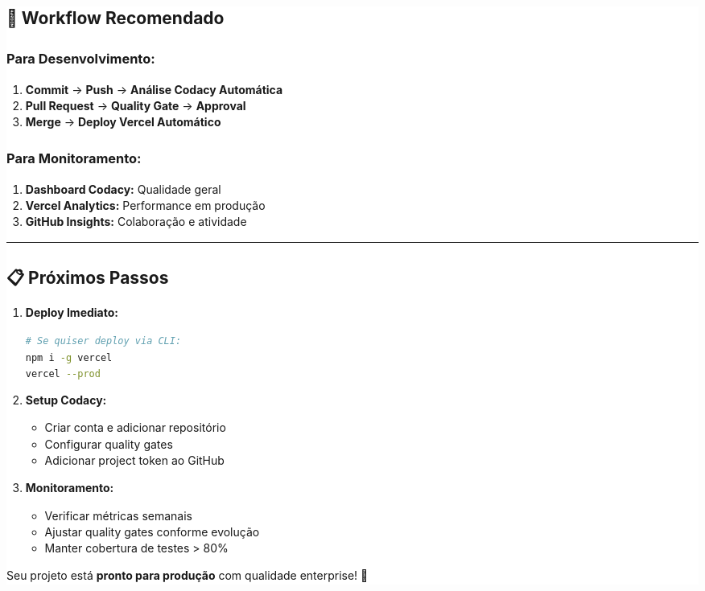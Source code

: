 
## 🔄 Workflow Recomendado

### Para Desenvolvimento:
1. **Commit** → **Push** → **Análise Codacy Automática**
2. **Pull Request** → **Quality Gate** → **Approval**
3. **Merge** → **Deploy Vercel Automático**

### Para Monitoramento:
1. **Dashboard Codacy:** Qualidade geral
2. **Vercel Analytics:** Performance em produção
3. **GitHub Insights:** Colaboração e atividade

---

## 📋 Próximos Passos

1. **Deploy Imediato:**
   ```bash
   # Se quiser deploy via CLI:
   npm i -g vercel
   vercel --prod
   ```

2. **Setup Codacy:**
   - Criar conta e adicionar repositório
   - Configurar quality gates
   - Adicionar project token ao GitHub

3. **Monitoramento:**
   - Verificar métricas semanais
   - Ajustar quality gates conforme evolução
   - Manter cobertura de testes > 80%

Seu projeto está **pronto para produção** com qualidade enterprise! 🚀
